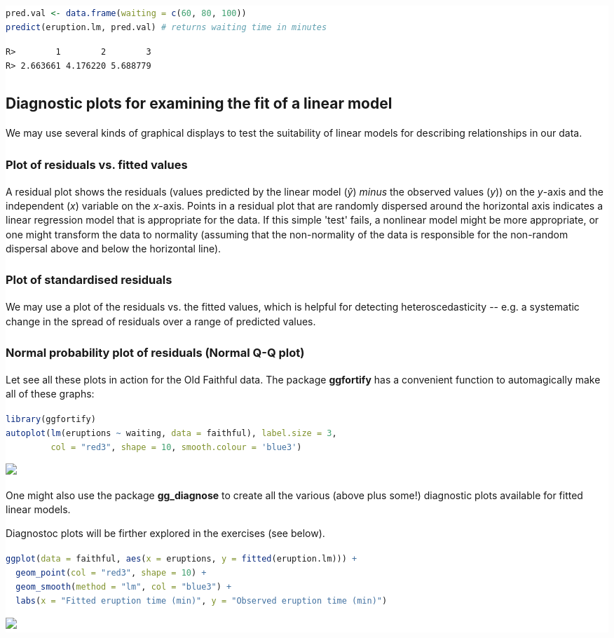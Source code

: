 ```r
pred.val <- data.frame(waiting = c(60, 80, 100))
predict(eruption.lm, pred.val) # returns waiting time in minutes
```

```
R>        1        2        3 
R> 2.663661 4.176220 5.688779
```

## Diagnostic plots for examining the fit of a linear model

We may use several kinds of graphical displays to test the suitability of linear models for describing relationships in our data.

### Plot of residuals vs. fitted values

A residual plot shows the residuals (values predicted by the linear model ($\hat{y}$) *minus* the observed values ($y$)) on the *y*-axis and the independent ($x$) variable on the *x*-axis. Points in a residual plot that are randomly dispersed around the horizontal axis indicates a linear regression model that is appropriate for the data. If this simple 'test' fails, a nonlinear model might be more appropriate, or one might transform the data to normality (assuming that the non-normality of the data is responsible for the non-random dispersal above and below the horizontal line).

### Plot of standardised residuals

We may use a plot of the residuals vs. the fitted values, which is helpful for detecting heteroscedasticity -- e.g. a systematic change in the spread of residuals over a range of predicted values.

### Normal probability plot of residuals (Normal Q-Q plot)

Let see all these plots in action for the Old Faithful data. The package **ggfortify** has a convenient function to automagically make all of these graphs:


```r
library(ggfortify)
autoplot(lm(eruptions ~ waiting, data = faithful), label.size = 3,
         col = "red3", shape = 10, smooth.colour = 'blue3')
```

<img src="/workshops/biostats/chapters/08-regressions_files/figure-html/unnamed-chunk-3-1.png" width="70%" />

One might also use the package **gg_diagnose** to create all the various (above plus some!) diagnostic plots available for fitted linear models.

Diagnostoc plots will be firther explored in the exercises (see below).


```r
ggplot(data = faithful, aes(x = eruptions, y = fitted(eruption.lm))) +
  geom_point(col = "red3", shape = 10) +
  geom_smooth(method = "lm", col = "blue3") +
  labs(x = "Fitted eruption time (min)", y = "Observed eruption time (min)")
```

<img src="/workshops/biostats/chapters/08-regressions_files/figure-html/unnamed-chunk-4-1.png" width="70%" />






